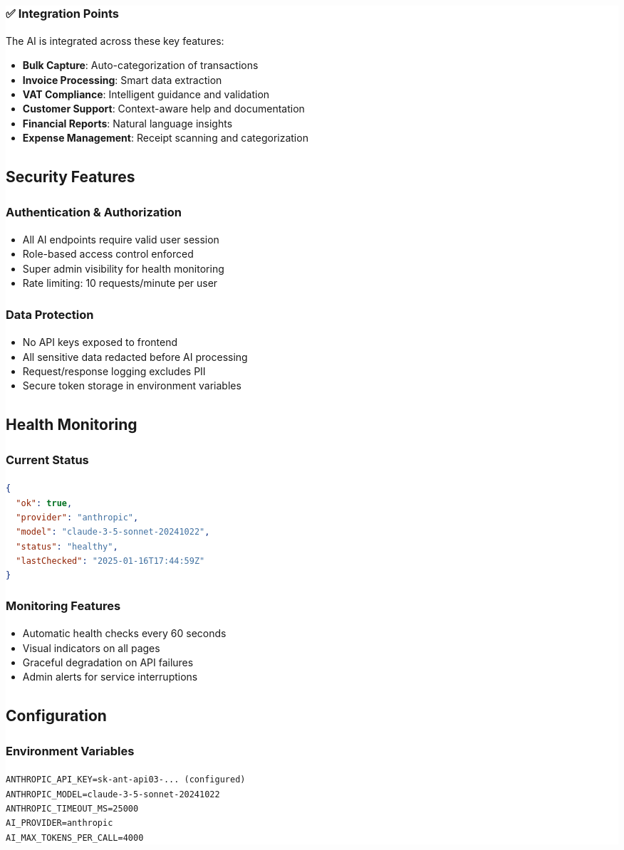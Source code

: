 ### ✅ Integration Points

The AI is integrated across these key features:
- **Bulk Capture**: Auto-categorization of transactions
- **Invoice Processing**: Smart data extraction
- **VAT Compliance**: Intelligent guidance and validation
- **Customer Support**: Context-aware help and documentation
- **Financial Reports**: Natural language insights
- **Expense Management**: Receipt scanning and categorization

## Security Features

### Authentication & Authorization
- All AI endpoints require valid user session
- Role-based access control enforced
- Super admin visibility for health monitoring
- Rate limiting: 10 requests/minute per user

### Data Protection
- No API keys exposed to frontend
- All sensitive data redacted before AI processing
- Request/response logging excludes PII
- Secure token storage in environment variables

## Health Monitoring

### Current Status
```json
{
  "ok": true,
  "provider": "anthropic",
  "model": "claude-3-5-sonnet-20241022",
  "status": "healthy",
  "lastChecked": "2025-01-16T17:44:59Z"
}
```

### Monitoring Features
- Automatic health checks every 60 seconds
- Visual indicators on all pages
- Graceful degradation on API failures
- Admin alerts for service interruptions

## Configuration

### Environment Variables
```env
ANTHROPIC_API_KEY=sk-ant-api03-... (configured)
ANTHROPIC_MODEL=claude-3-5-sonnet-20241022
ANTHROPIC_TIMEOUT_MS=25000
AI_PROVIDER=anthropic
AI_MAX_TOKENS_PER_CALL=4000
```
